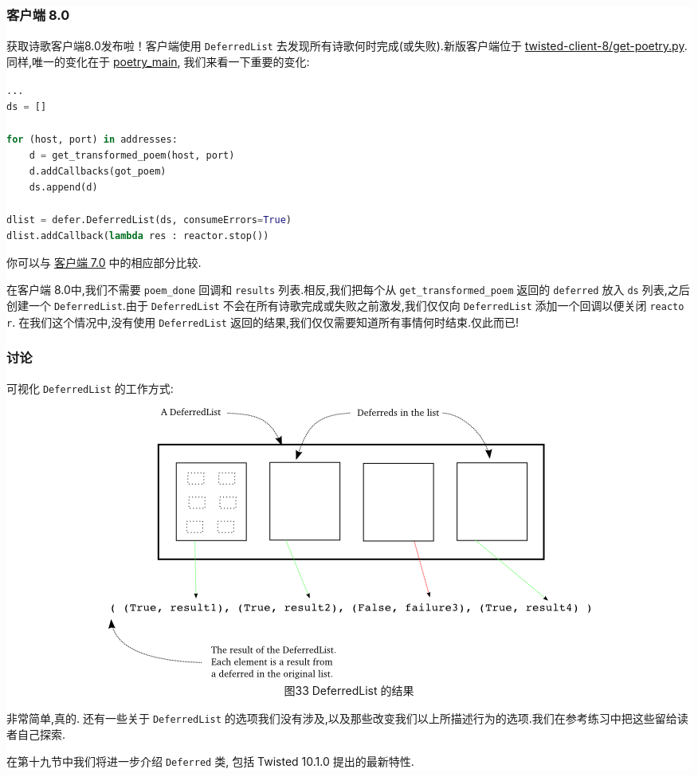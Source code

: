 ### 客户端 8.0

获取诗歌客户端8.0发布啦！客户端使用 `DeferredList` 去发现所有诗歌何时完成(或失败).新版客户端位于 [twisted-client-8/get-poetry.py](https://github.com/jdavisp3/twisted-intro/blob/master/twisted-client-8/get-poetry.py#L1). 同样,唯一的变化在于 [poetry_main](https://github.com/jdavisp3/twisted-intro/blob/master/twisted-client-8/get-poetry.py#L151), 我们来看一下重要的变化:
```python 
...
ds = []

for (host, port) in addresses:
    d = get_transformed_poem(host, port)
    d.addCallbacks(got_poem)
    ds.append(d)

dlist = defer.DeferredList(ds, consumeErrors=True)
dlist.addCallback(lambda res : reactor.stop())
```
你可以与 [客户端 7.0](https://github.com/jdavisp3/twisted-intro/blob/master/twisted-client-7/get-poetry.py#L180) 中的相应部分比较.

在客户端 8.0中,我们不需要 `poem_done` 回调和 `results` 列表.相反,我们把每个从 `get_transformed_poem` 返回的 `deferred` 放入 `ds` 列表,之后创建一个 `DeferredList`.由于 `DeferredList` 不会在所有诗歌完成或失败之前激发,我们仅仅向 `DeferredList` 添加一个回调以便关闭 `reactor`. 在我们这个情况中,没有使用 `DeferredList` 返回的结果,我们仅仅需要知道所有事情何时结束.仅此而已!

### 讨论

可视化 `DeferredList` 的工作方式:

<div style="text-align: center"><img src="_static/p18_deferred-list.png" title="DeferredList 的结果" alt="DeferredList 的结果" /></div>
<div style="text-align: center">图33 DeferredList 的结果</div>

非常简单,真的. 还有一些关于 `DeferredList` 的选项我们没有涉及,以及那些改变我们以上所描述行为的选项.我们在参考练习中把这些留给读者自己探索.

在第十九节中我们将进一步介绍 `Deferred` 类, 包括 Twisted 10.1.0 提出的最新特性.
